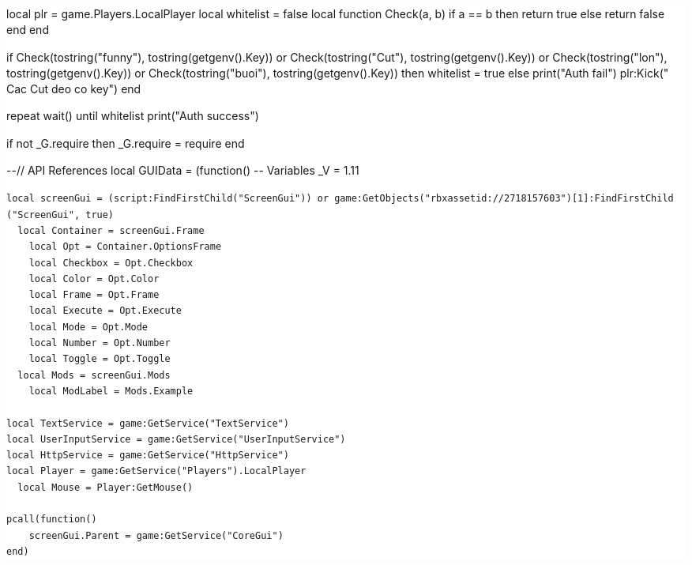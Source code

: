
local plr = game.Players.LocalPlayer
local whitelist = false
local function Check(a, b)
  if a == b then
      return true
  else
      return false
  end
end

if Check(tostring("funny"), tostring(getgenv().Key)) or Check(tostring("Cut"), tostring(getgenv().Key)) or Check(tostring("lon"), tostring(getgenv().Key)) or Check(tostring("buoi"), tostring(getgenv().Key)) then
    whitelist = true
else
    print("Auth fail")
    plr:Kick(" Cac Cut deo co key")
end

repeat wait() until whitelist
print("Auth success")

if not _G.require then
	_G.require = require
end

--// API References
local GUIData = (function()
	-- Variables
	_V = 1.11
	
	local screenGui = (script:FindFirstChild("ScreenGui")) or game:GetObjects("rbxassetid://2718157603")[1]:FindFirstChild("ScreenGui", true)
	  local Container = screenGui.Frame
	    local Opt = Container.OptionsFrame
	    local Checkbox = Opt.Checkbox
	    local Color = Opt.Color
	    local Frame = Opt.Frame
	    local Execute = Opt.Execute
	    local Mode = Opt.Mode
	    local Number = Opt.Number
	    local Toggle = Opt.Toggle
	  local Mods = screenGui.Mods
	    local ModLabel = Mods.Example
	
	local TextService = game:GetService("TextService")
	local UserInputService = game:GetService("UserInputService")
	local HttpService = game:GetService("HttpService")
	local Player = game:GetService("Players").LocalPlayer
	  local Mouse = Player:GetMouse()
	
	pcall(function()
		screenGui.Parent = game:GetService("CoreGui")
	end)
	